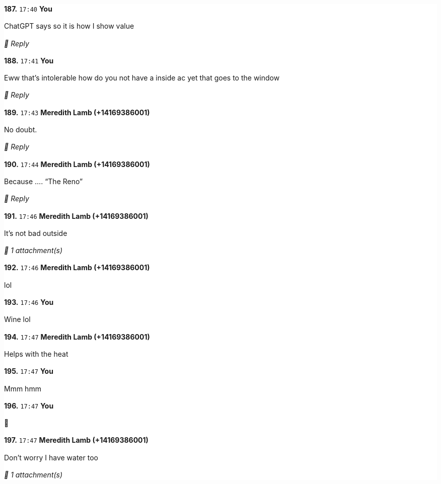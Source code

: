 
**187.** `17:40` **You**

>
ChatGPT says so it is how I show value

*💬 Reply*

**188.** `17:41` **You**

>
Eww that’s intolerable how do you not have a inside ac yet that goes to the window

*💬 Reply*

**189.** `17:43` **Meredith Lamb (+14169386001)**

>
No doubt\.

*💬 Reply*

**190.** `17:44` **Meredith Lamb (+14169386001)**

>
Because …\. “The Reno”

*💬 Reply*

**191.** `17:46` **Meredith Lamb (+14169386001)**

It’s not bad outside

*📎 1 attachment(s)*

**192.** `17:46` **Meredith Lamb (+14169386001)**

lol


**193.** `17:46` **You**

Wine lol


**194.** `17:47` **Meredith Lamb (+14169386001)**

Helps with the heat


**195.** `17:47` **You**

Mmm hmm


**196.** `17:47` **You**

🫢


**197.** `17:47` **Meredith Lamb (+14169386001)**

Don’t worry I have water too

*📎 1 attachment(s)*
